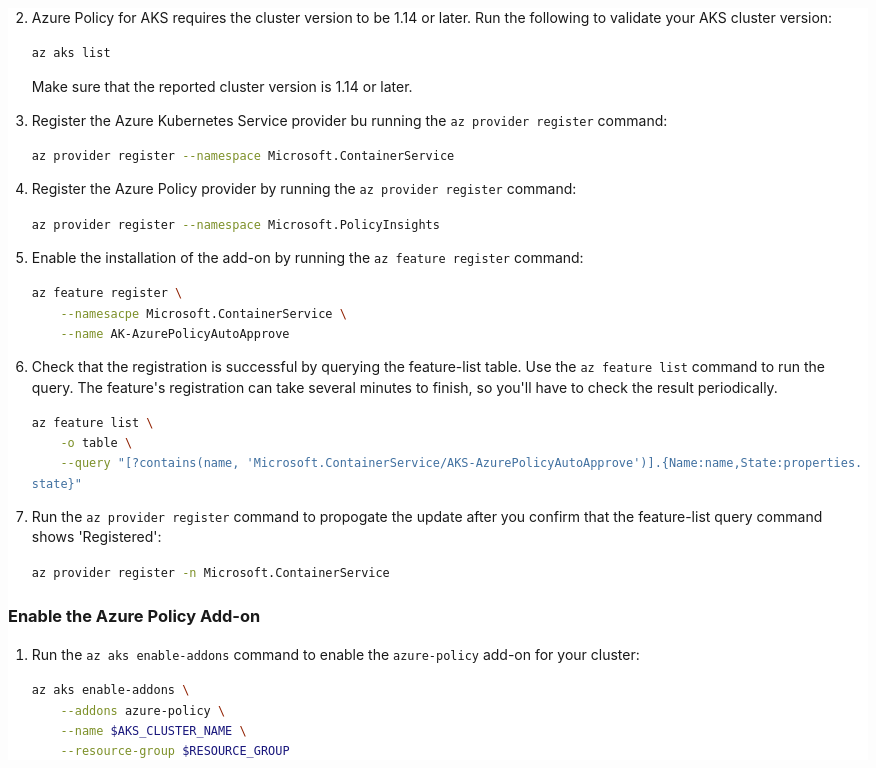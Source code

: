 2. Azure Policy for AKS requires the cluster version to be 1.14 or later. Run the following to validate your AKS cluster version:

    ```bash
    az aks list
    ```

    Make sure that the reported cluster version is 1.14 or later.

3. Register the Azure Kubernetes Service provider bu running the `az provider register` command:

    ```bash
    az provider register --namespace Microsoft.ContainerService
    ```

4. Register the Azure Policy provider by running the `az provider register` command:

    ```bash
    az provider register --namespace Microsoft.PolicyInsights
    ```

5. Enable the installation of the add-on by running the `az feature register` command:

    ```bash
    az feature register \
        --namesacpe Microsoft.ContainerService \
        --name AK-AzurePolicyAutoApprove
    ```

6. Check that the registration is successful by querying the feature-list table. Use the `az feature list` command to run the query. The feature's registration can take several minutes to finish, so you'll have to check the result periodically.

    ```bash
    az feature list \
        -o table \
        --query "[?contains(name, 'Microsoft.ContainerService/AKS-AzurePolicyAutoApprove')].{Name:name,State:properties.state}"
    ```

7. Run the `az provider register` command to propogate the update after you confirm that the feature-list query command shows 'Registered':

    ```bash
    az provider register -n Microsoft.ContainerService
    ```

### Enable the Azure Policy Add-on

1. Run the `az aks enable-addons` command to enable the `azure-policy` add-on for your cluster:

    ```bash
    az aks enable-addons \
        --addons azure-policy \
        --name $AKS_CLUSTER_NAME \
        --resource-group $RESOURCE_GROUP
    ```
